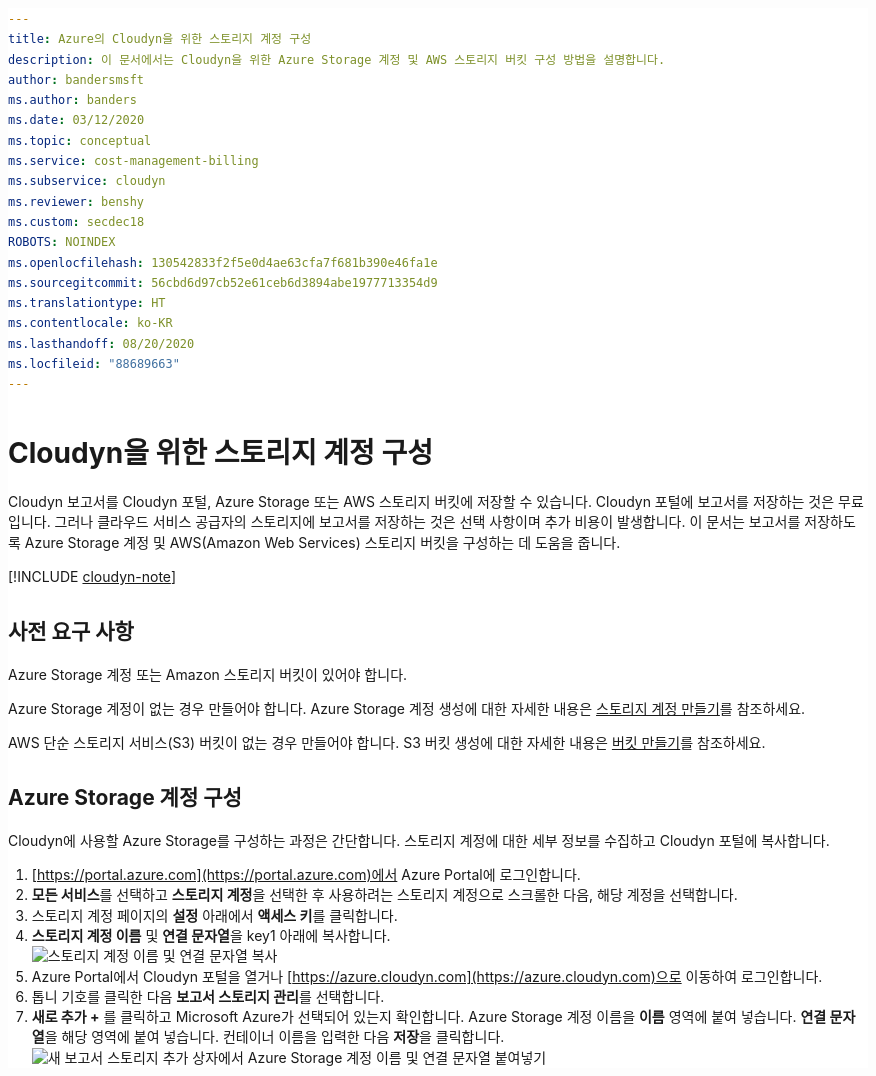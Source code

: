 ```yaml
---
title: Azure의 Cloudyn을 위한 스토리지 계정 구성
description: 이 문서에서는 Cloudyn을 위한 Azure Storage 계정 및 AWS 스토리지 버킷 구성 방법을 설명합니다.
author: bandersmsft
ms.author: banders
ms.date: 03/12/2020
ms.topic: conceptual
ms.service: cost-management-billing
ms.subservice: cloudyn
ms.reviewer: benshy
ms.custom: secdec18
ROBOTS: NOINDEX
ms.openlocfilehash: 130542833f2f5e0d4ae63cfa7f681b390e46fa1e
ms.sourcegitcommit: 56cbd6d97cb52e61ceb6d3894abe1977713354d9
ms.translationtype: HT
ms.contentlocale: ko-KR
ms.lasthandoff: 08/20/2020
ms.locfileid: "88689663"
---
```

# <a name="configure-storage-accounts-for-cloudyn"></a>Cloudyn을 위한 스토리지 계정 구성



Cloudyn 보고서를 Cloudyn 포털, Azure Storage 또는 AWS 스토리지 버킷에 저장할 수 있습니다. Cloudyn 포털에 보고서를 저장하는 것은 무료입니다. 그러나 클라우드 서비스 공급자의 스토리지에 보고서를 저장하는 것은 선택 사항이며 추가 비용이 발생합니다. 이 문서는 보고서를 저장하도록 Azure Storage 계정 및 AWS(Amazon Web Services) 스토리지 버킷을 구성하는 데 도움을 줍니다.

[!INCLUDE [cloudyn-note](../../../includes/cloudyn-note.md)]

## <a name="prerequisites"></a>사전 요구 사항

Azure Storage 계정 또는 Amazon 스토리지 버킷이 있어야 합니다.

Azure Storage 계정이 없는 경우 만들어야 합니다. Azure Storage 계정 생성에 대한 자세한 내용은 [스토리지 계정 만들기](../../storage/common/storage-account-create.md)를 참조하세요.

AWS 단순 스토리지 서비스(S3) 버킷이 없는 경우 만들어야 합니다. S3 버킷 생성에 대한 자세한 내용은 [버킷 만들기](https://docs.aws.amazon.com/AmazonS3/latest/gsg/CreatingABucket.html)를 참조하세요.

## <a name="configure-your-azure-storage-account"></a>Azure Storage 계정 구성

Cloudyn에 사용할 Azure Storage를 구성하는 과정은 간단합니다. 스토리지 계정에 대한 세부 정보를 수집하고 Cloudyn 포털에 복사합니다.

1. [https://portal.azure.com](https://portal.azure.com)에서 Azure Portal에 로그인합니다.
2. **모든 서비스**를 선택하고 **스토리지 계정**을 선택한 후 사용하려는 스토리지 계정으로 스크롤한 다음, 해당 계정을 선택합니다.
3. 스토리지 계정 페이지의 **설정** 아래에서 **액세스 키**를 클릭합니다.
4. **스토리지 계정 이름** 및 **연결 문자열**을 key1 아래에 복사합니다.  
   ![스토리지 계정 이름 및 연결 문자열 복사](./media/storage-accounts/azure-storage-access-keys.png)  
5. Azure Portal에서 Cloudyn 포털을 열거나 [https://azure.cloudyn.com](https://azure.cloudyn.com)으로 이동하여 로그인합니다.
6. 톱니 기호를 클릭한 다음 **보고서 스토리지 관리**를 선택합니다.
7. **새로 추가 +** 를 클릭하고 Microsoft Azure가 선택되어 있는지 확인합니다. Azure Storage 계정 이름을 **이름** 영역에 붙여 넣습니다. **연결 문자열**을 해당 영역에 붙여 넣습니다. 컨테이너 이름을 입력한 다음 **저장**을 클릭합니다.  
   ![새 보고서 스토리지 추가 상자에서 Azure Storage 계정 이름 및 연결 문자열 붙여넣기](./media/storage-accounts/azure-cloudyn-storage.png)
